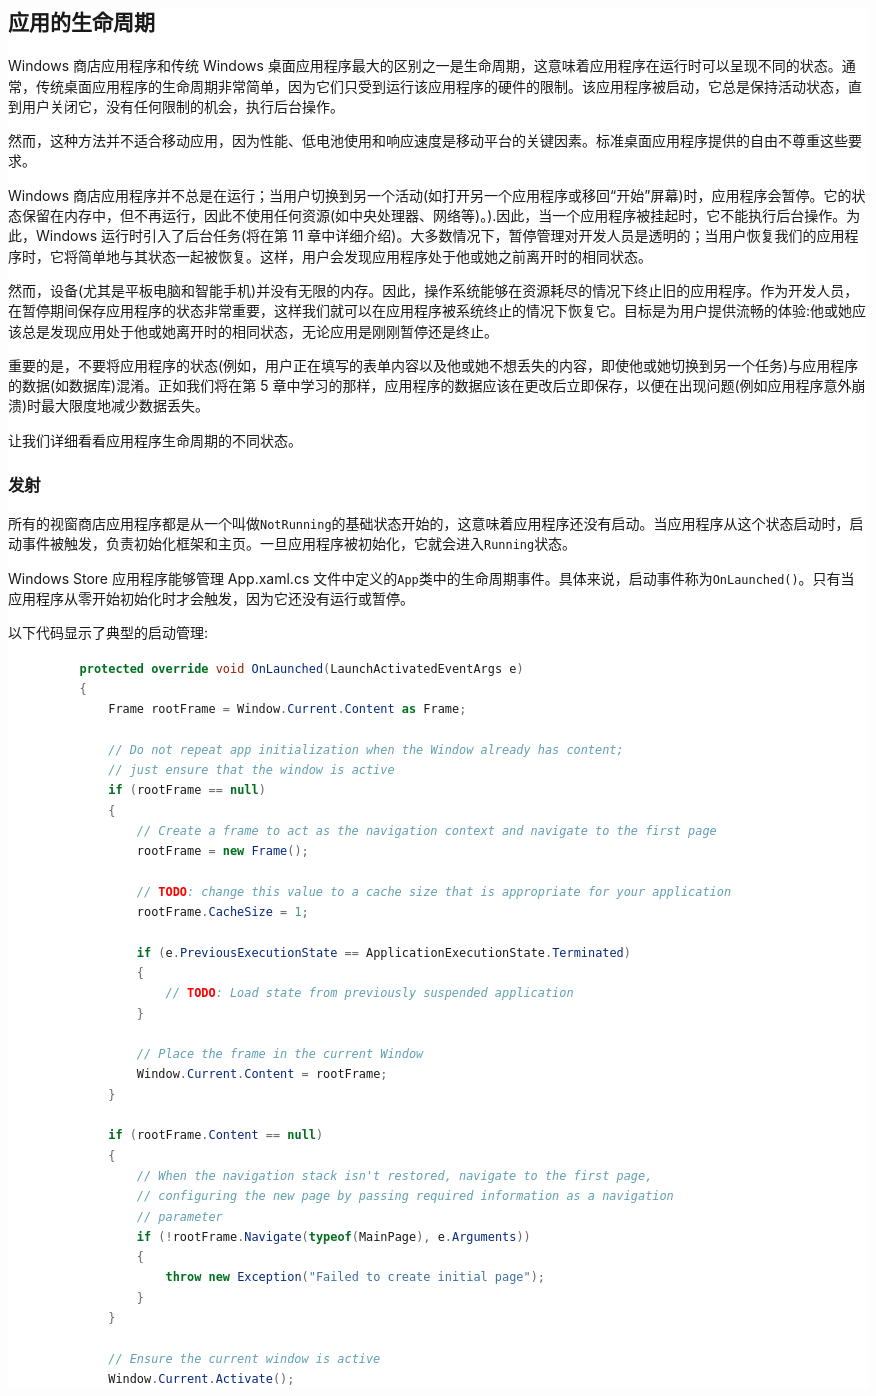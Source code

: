 ## 应用的生命周期

Windows 商店应用程序和传统 Windows 桌面应用程序最大的区别之一是生命周期，这意味着应用程序在运行时可以呈现不同的状态。通常，传统桌面应用程序的生命周期非常简单，因为它们只受到运行该应用程序的硬件的限制。该应用程序被启动，它总是保持活动状态，直到用户关闭它，没有任何限制的机会，执行后台操作。

然而，这种方法并不适合移动应用，因为性能、低电池使用和响应速度是移动平台的关键因素。标准桌面应用程序提供的自由不尊重这些要求。

Windows 商店应用程序并不总是在运行；当用户切换到另一个活动(如打开另一个应用程序或移回“开始”屏幕)时，应用程序会暂停。它的状态保留在内存中，但不再运行，因此不使用任何资源(如中央处理器、网络等)。).因此，当一个应用程序被挂起时，它不能执行后台操作。为此，Windows 运行时引入了后台任务(将在第 11 章中详细介绍)。大多数情况下，暂停管理对开发人员是透明的；当用户恢复我们的应用程序时，它将简单地与其状态一起被恢复。这样，用户会发现应用程序处于他或她之前离开时的相同状态。

然而，设备(尤其是平板电脑和智能手机)并没有无限的内存。因此，操作系统能够在资源耗尽的情况下终止旧的应用程序。作为开发人员，在暂停期间保存应用程序的状态非常重要，这样我们就可以在应用程序被系统终止的情况下恢复它。目标是为用户提供流畅的体验:他或她应该总是发现应用处于他或她离开时的相同状态，无论应用是刚刚暂停还是终止。

重要的是，不要将应用程序的状态(例如，用户正在填写的表单内容以及他或她不想丢失的内容，即使他或她切换到另一个任务)与应用程序的数据(如数据库)混淆。正如我们将在第 5 章中学习的那样，应用程序的数据应该在更改后立即保存，以便在出现问题(例如应用程序意外崩溃)时最大限度地减少数据丢失。

让我们详细看看应用程序生命周期的不同状态。

### 发射

所有的视窗商店应用程序都是从一个叫做`NotRunning`的基础状态开始的，这意味着应用程序还没有启动。当应用程序从这个状态启动时，启动事件被触发，负责初始化框架和主页。一旦应用程序被初始化，它就会进入`Running`状态。

Windows Store 应用程序能够管理 App.xaml.cs 文件中定义的`App`类中的生命周期事件。具体来说，启动事件称为`OnLaunched()`。只有当应用程序从零开始初始化时才会触发，因为它还没有运行或暂停。

以下代码显示了典型的启动管理:

```cs
          protected override void OnLaunched(LaunchActivatedEventArgs e)
          {
              Frame rootFrame = Window.Current.Content as Frame;

              // Do not repeat app initialization when the Window already has content;
              // just ensure that the window is active
              if (rootFrame == null)
              {
                  // Create a frame to act as the navigation context and navigate to the first page
                  rootFrame = new Frame();

                  // TODO: change this value to a cache size that is appropriate for your application
                  rootFrame.CacheSize = 1;

                  if (e.PreviousExecutionState == ApplicationExecutionState.Terminated)
                  {
                      // TODO: Load state from previously suspended application
                  }

                  // Place the frame in the current Window
                  Window.Current.Content = rootFrame;
              }

              if (rootFrame.Content == null)
              {
                  // When the navigation stack isn't restored, navigate to the first page,
                  // configuring the new page by passing required information as a navigation
                  // parameter
                  if (!rootFrame.Navigate(typeof(MainPage), e.Arguments))
                  {
                      throw new Exception("Failed to create initial page");
                  }
              }

              // Ensure the current window is active
              Window.Current.Activate();
```